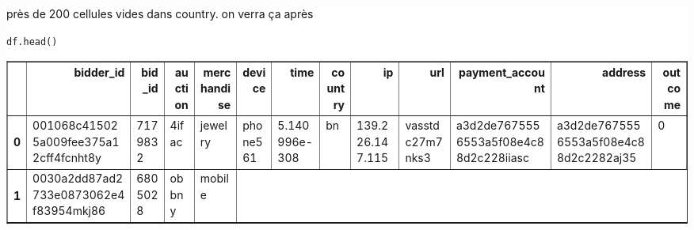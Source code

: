 
près de 200 cellules vides dans country. on verra ça après


```python
df.head()
```





  <div id="df-601513fd-ebf0-4896-b6b9-266045820772">
    <div class="colab-df-container">
      <div>
<style scoped>
    .dataframe tbody tr th:only-of-type {
        vertical-align: middle;
    }

    .dataframe tbody tr th {
        vertical-align: top;
    }

    .dataframe thead th {
        text-align: right;
    }
</style>
<table border="1" class="dataframe">
  <thead>
    <tr style="text-align: right;">
      <th></th>
      <th>bidder_id</th>
      <th>bid_id</th>
      <th>auction</th>
      <th>merchandise</th>
      <th>device</th>
      <th>time</th>
      <th>country</th>
      <th>ip</th>
      <th>url</th>
      <th>payment_account</th>
      <th>address</th>
      <th>outcome</th>
    </tr>
  </thead>
  <tbody>
    <tr>
      <th>0</th>
      <td>001068c415025a009fee375a12cff4fcnht8y</td>
      <td>7179832</td>
      <td>4ifac</td>
      <td>jewelry</td>
      <td>phone561</td>
      <td>5.140996e-308</td>
      <td>bn</td>
      <td>139.226.147.115</td>
      <td>vasstdc27m7nks3</td>
      <td>a3d2de7675556553a5f08e4c88d2c228iiasc</td>
      <td>a3d2de7675556553a5f08e4c88d2c2282aj35</td>
      <td>0</td>
    </tr>
    <tr>
      <th>1</th>
      <td>0030a2dd87ad2733e0873062e4f83954mkj86</td>
      <td>6805028</td>
      <td>obbny</td>
      <td>mobile</td>